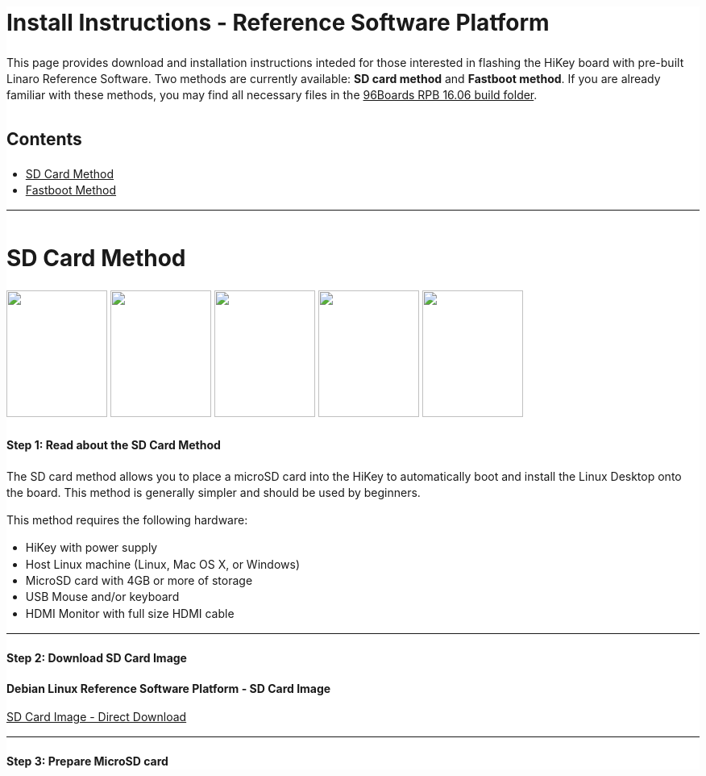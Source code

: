 # Install Instructions - Reference Software Platform

This page provides download and installation instructions inteded for those interested in flashing the HiKey board with pre-built Linaro Reference Software. Two methods are currently available: **SD card method** and **Fastboot method**. If you are already familiar with these methods, you may find all necessary files in the [96Boards RPB 16.06 build folder](http://builds.96boards.org/releases/reference-platform/debian/hikey/16.06/).

## Contents

- [SD Card Method](#sd-card-method)
- [Fastboot Method](#fastboot-method)

***

# SD Card Method

<img src="http://i.imgur.com/jl4GG0d.png" data-canonical-src="http://i.imgur.com/jl4GG0d.png" width="125" height="157" />
<img src="http://i.imgur.com/yRQKDI6.png" data-canonical-src="http://i.imgur.com/yRQKDI6.png" width="125" height="157" />
<img src="http://i.imgur.com/OQGR5yY.png" data-canonical-src="http://i.imgur.com/OQGR5yY.png" width="125" height="157" />
<img src="http://i.imgur.com/yRQKDI6.png" data-canonical-src="http://i.imgur.com/yRQKDI6.png" width="125" height="157" />
<img src="http://i.imgur.com/g8N21m1.png" data-canonical-src="http://i.imgur.com/g8N21m1.png" width="125" height="157" />

#### Step 1: Read about the SD Card Method

The SD card method allows you to place a microSD card into the HiKey to automatically boot and install the Linux Desktop onto the board. This method is generally simpler and should be used by beginners.

This method requires the following hardware:
- HiKey with power supply
- Host Linux machine (Linux, Mac OS X, or Windows)
- MicroSD card with 4GB or more of storage
- USB Mouse and/or keyboard
- HDMI Monitor with full size HDMI cable


***
#### Step 2: Download SD Card Image

**Debian Linux Reference Software Platform - SD Card Image**

[SD Card Image - Direct Download](http://builds.96boards.org/releases/reference-platform/debian/hikey/16.06/hikey-debian-jessie-alip-sdcard-*.img.gz)

***

#### Step 3: Prepare MicroSD card
